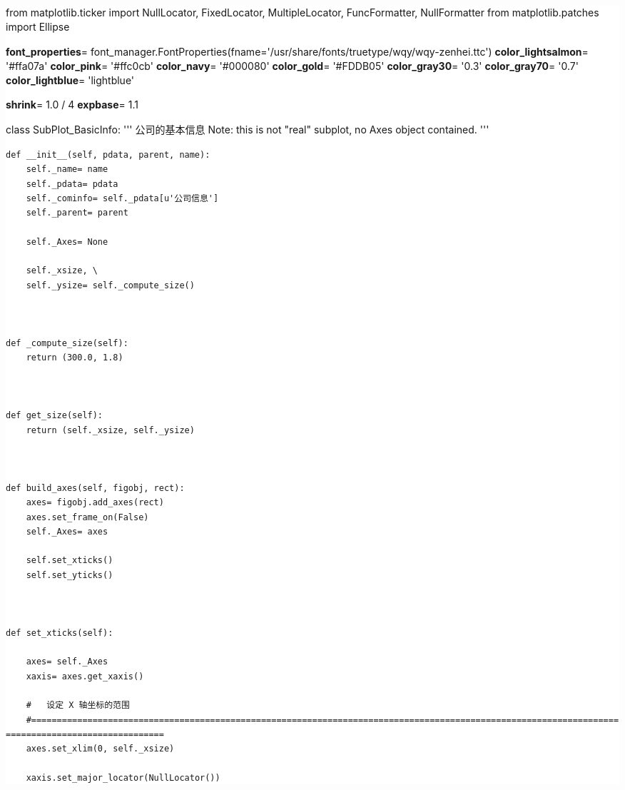 from matplotlib.ticker import NullLocator, FixedLocator, MultipleLocator, FuncFormatter, NullFormatter
from matplotlib.patches import Ellipse



__font_properties__= font_manager.FontProperties(fname='/usr/share/fonts/truetype/wqy/wqy-zenhei.ttc')
__color_lightsalmon__= '#ffa07a'
__color_pink__= '#ffc0cb'
__color_navy__= '#000080'
__color_gold__= '#FDDB05'
__color_gray30__= '0.3'
__color_gray70__= '0.7'
__color_lightblue__= 'lightblue'



__shrink__= 1.0 / 4
__expbase__= 1.1





class SubPlot_BasicInfo:
	'''
	公司的基本信息
	Note: this is not "real" subplot, no Axes object contained.
	'''

	def __init__(self, pdata, parent, name):
		self._name= name
		self._pdata= pdata
		self._cominfo= self._pdata[u'公司信息']
		self._parent= parent

		self._Axes= None

		self._xsize, \
		self._ysize= self._compute_size()



	def _compute_size(self):
		return (300.0, 1.8)



	def get_size(self):
		return (self._xsize, self._ysize)



	def build_axes(self, figobj, rect):
		axes= figobj.add_axes(rect)
		axes.set_frame_on(False)
		self._Axes= axes

		self.set_xticks()
		self.set_yticks()



	def set_xticks(self):

		axes= self._Axes
		xaxis= axes.get_xaxis()

		#	设定 X 轴坐标的范围 
		#==================================================================================================================================================
		axes.set_xlim(0, self._xsize)

		xaxis.set_major_locator(NullLocator())
